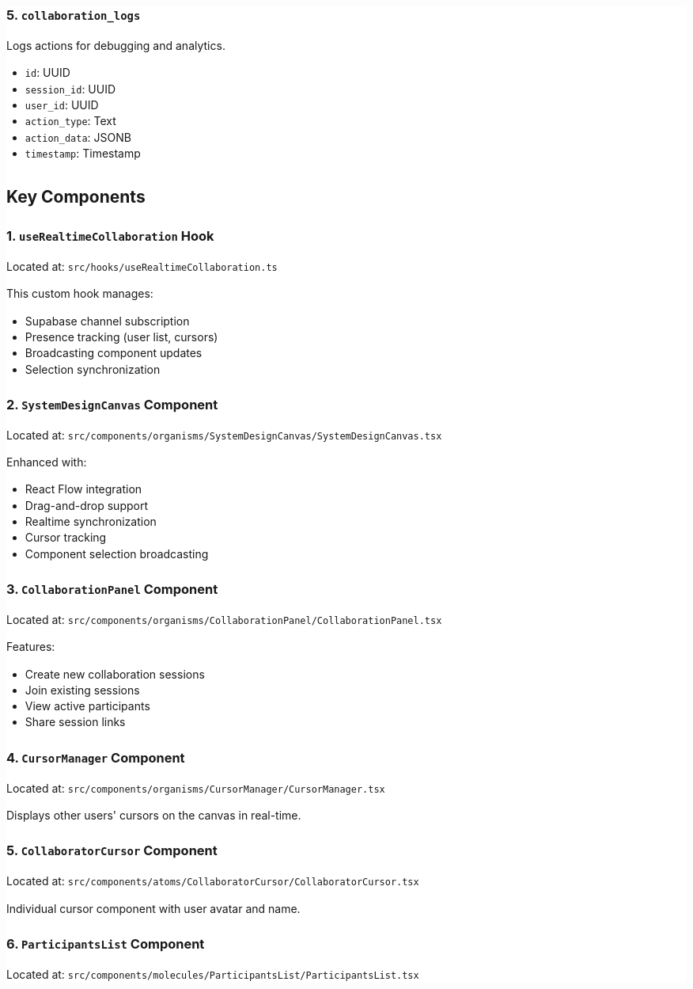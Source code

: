 ### 5. `collaboration_logs`
Logs actions for debugging and analytics.
- `id`: UUID
- `session_id`: UUID
- `user_id`: UUID
- `action_type`: Text
- `action_data`: JSONB
- `timestamp`: Timestamp

## Key Components

### 1. `useRealtimeCollaboration` Hook
Located at: `src/hooks/useRealtimeCollaboration.ts`

This custom hook manages:
- Supabase channel subscription
- Presence tracking (user list, cursors)
- Broadcasting component updates
- Selection synchronization

### 2. `SystemDesignCanvas` Component
Located at: `src/components/organisms/SystemDesignCanvas/SystemDesignCanvas.tsx`

Enhanced with:
- React Flow integration
- Drag-and-drop support
- Realtime synchronization
- Cursor tracking
- Component selection broadcasting

### 3. `CollaborationPanel` Component
Located at: `src/components/organisms/CollaborationPanel/CollaborationPanel.tsx`

Features:
- Create new collaboration sessions
- Join existing sessions
- View active participants
- Share session links

### 4. `CursorManager` Component
Located at: `src/components/organisms/CursorManager/CursorManager.tsx`

Displays other users' cursors on the canvas in real-time.

### 5. `CollaboratorCursor` Component
Located at: `src/components/atoms/CollaboratorCursor/CollaboratorCursor.tsx`

Individual cursor component with user avatar and name.

### 6. `ParticipantsList` Component
Located at: `src/components/molecules/ParticipantsList/ParticipantsList.tsx`
